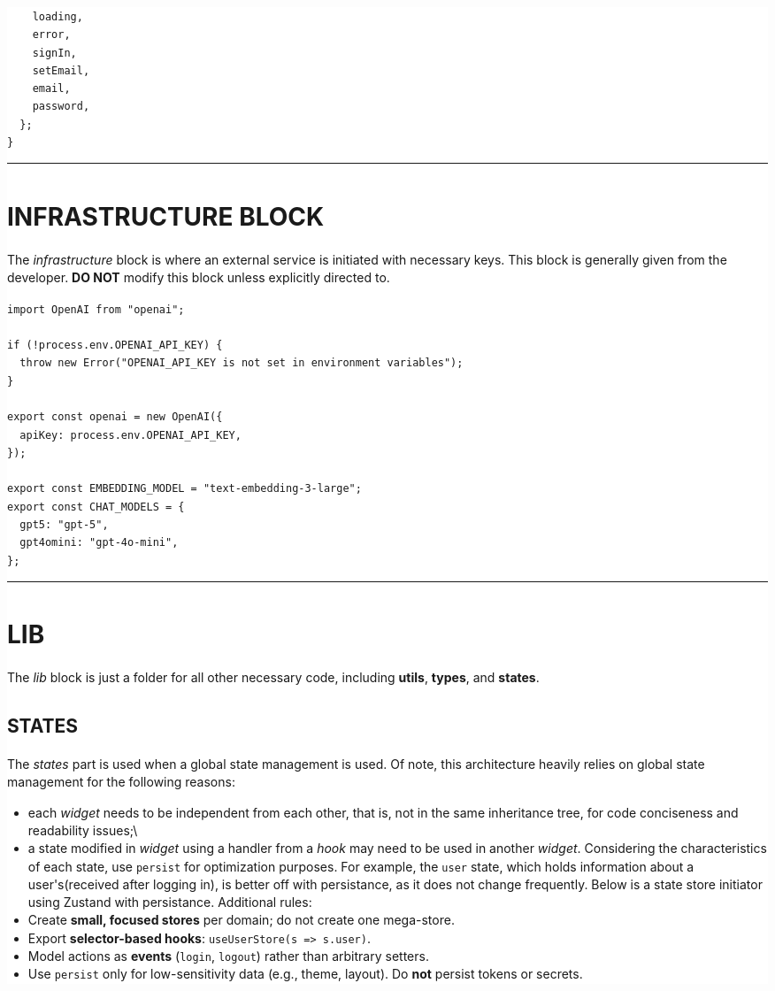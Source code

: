 ```tsx
    loading,
    error,
    signIn,
    setEmail,
    email,
    password,
  };
}
```

--------------------

# INFRASTRUCTURE BLOCK
The *infrastructure* block is where an external service is initiated with necessary keys.
This block is generally given from the developer.
**DO NOT** modify this block unless explicitly directed to.

```tsx
import OpenAI from "openai";

if (!process.env.OPENAI_API_KEY) {
  throw new Error("OPENAI_API_KEY is not set in environment variables");
}

export const openai = new OpenAI({
  apiKey: process.env.OPENAI_API_KEY,
});

export const EMBEDDING_MODEL = "text-embedding-3-large";
export const CHAT_MODELS = {
  gpt5: "gpt-5",
  gpt4omini: "gpt-4o-mini",
};

```

--------------------

# LIB
The *lib* block is just a folder for all other necessary code, including **utils**, **types**, and **states**.

## STATES
The *states* part is used when a global state management is used.
Of note, this architecture heavily relies on global state management for the following reasons:
- each *widget* needs to be independent from each other, that is, not in the same inheritance tree, for code conciseness and readability issues;\
- a state modified in *widget* using a handler from a *hook* may need to be used in another *widget*.
Considering the characteristics of each state, use `persist` for optimization purposes.
For example, the `user` state, which holds information about a user's(received after logging in), is better off with persistance, as it does not change frequently.
Below is a state store initiator using Zustand with persistance.
Additional rules:
- Create **small, focused stores** per domain; do not create one mega-store.
- Export **selector-based hooks**: `useUserStore(s => s.user)`.
- Model actions as **events** (`login`, `logout`) rather than arbitrary setters.
- Use `persist` only for low-sensitivity data (e.g., theme, layout). Do **not** persist tokens or secrets.
